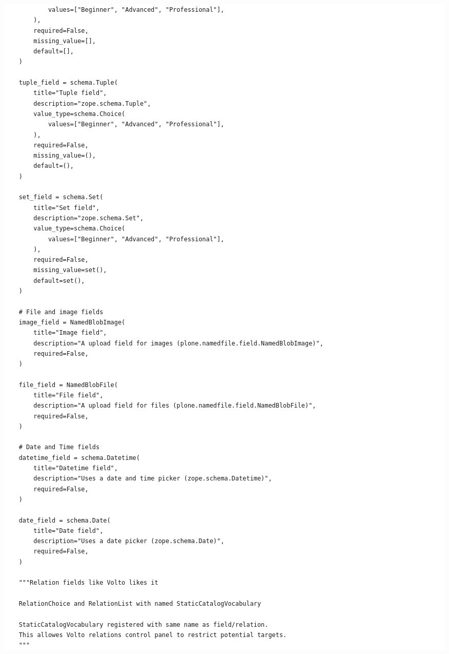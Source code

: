 ```{code-block} python
            values=["Beginner", "Advanced", "Professional"],
        ),
        required=False,
        missing_value=[],
        default=[],
    )

    tuple_field = schema.Tuple(
        title="Tuple field",
        description="zope.schema.Tuple",
        value_type=schema.Choice(
            values=["Beginner", "Advanced", "Professional"],
        ),
        required=False,
        missing_value=(),
        default=(),
    )

    set_field = schema.Set(
        title="Set field",
        description="zope.schema.Set",
        value_type=schema.Choice(
            values=["Beginner", "Advanced", "Professional"],
        ),
        required=False,
        missing_value=set(),
        default=set(),
    )

    # File and image fields
    image_field = NamedBlobImage(
        title="Image field",
        description="A upload field for images (plone.namedfile.field.NamedBlobImage)",
        required=False,
    )

    file_field = NamedBlobFile(
        title="File field",
        description="A upload field for files (plone.namedfile.field.NamedBlobFile)",
        required=False,
    )

    # Date and Time fields
    datetime_field = schema.Datetime(
        title="Datetime field",
        description="Uses a date and time picker (zope.schema.Datetime)",
        required=False,
    )

    date_field = schema.Date(
        title="Date field",
        description="Uses a date picker (zope.schema.Date)",
        required=False,
    )

    """Relation fields like Volto likes it

    RelationChoice and RelationList with named StaticCatalogVocabulary

    StaticCatalogVocabulary registered with same name as field/relation.
    This allowes Volto relations control panel to restrict potential targets.
    """

```